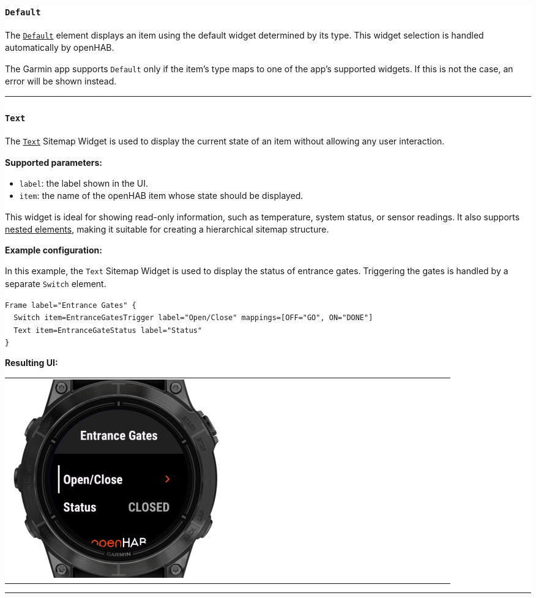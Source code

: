 
### `Default`

The [`Default`](https://www.openhab.org/docs/ui/sitemaps.html#element-type-frame) element displays an item using the default widget determined by its type. This widget selection is handled automatically by openHAB.

The Garmin app supports `Default` only if the item’s type maps to one of the app’s supported widgets. If this is not the case, an error will be shown instead.

---

### `Text`

The [`Text`](https://www.openhab.org/docs/ui/sitemaps.html#element-type-text) Sitemap Widget is used to display the current state of an item without allowing any user interaction.

**Supported parameters:**

* `label`: the label shown in the UI.
* `item`: the name of the openHAB item whose state should be displayed.

This widget is ideal for showing read-only information, such as temperature, system status, or sensor readings. It also supports [nested elements](#nested-elements), making it suitable for creating a hierarchical sitemap structure.

**Example configuration:**

In this example, the `Text` Sitemap Widget is used to display the status of entrance gates. Triggering the gates is handled by a separate `Switch` element.

```openhab
Frame label="Entrance Gates" {
  Switch item=EntranceGatesTrigger label="Open/Close" mappings=[OFF="GO", ON="DONE"]
  Text item=EntranceGateStatus label="Status"
}
```

**Resulting UI:**

<table class="screenshot-table">
  <tr>
    <td width="50%"><img src="screenshots/app/03-entrance-gates.png"></td>
    <td></td>
  </tr>
</table>

---